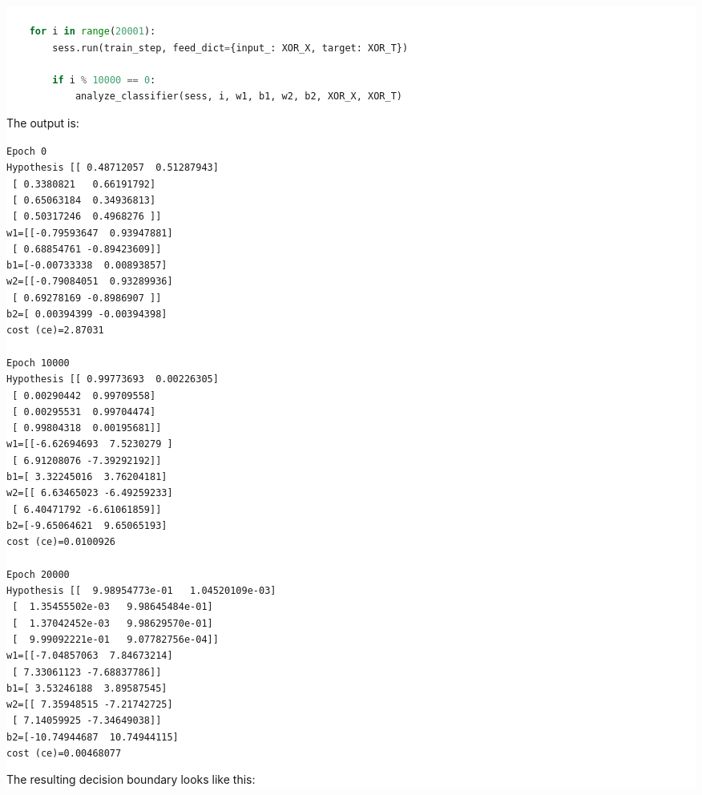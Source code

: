 ```python

    for i in range(20001):
        sess.run(train_step, feed_dict={input_: XOR_X, target: XOR_T})

        if i % 10000 == 0:
            analyze_classifier(sess, i, w1, b1, w2, b2, XOR_X, XOR_T)
```

The output is:

```
Epoch 0
Hypothesis [[ 0.48712057  0.51287943]
 [ 0.3380821   0.66191792]
 [ 0.65063184  0.34936813]
 [ 0.50317246  0.4968276 ]]
w1=[[-0.79593647  0.93947881]
 [ 0.68854761 -0.89423609]]
b1=[-0.00733338  0.00893857]
w2=[[-0.79084051  0.93289936]
 [ 0.69278169 -0.8986907 ]]
b2=[ 0.00394399 -0.00394398]
cost (ce)=2.87031

Epoch 10000
Hypothesis [[ 0.99773693  0.00226305]
 [ 0.00290442  0.99709558]
 [ 0.00295531  0.99704474]
 [ 0.99804318  0.00195681]]
w1=[[-6.62694693  7.5230279 ]
 [ 6.91208076 -7.39292192]]
b1=[ 3.32245016  3.76204181]
w2=[[ 6.63465023 -6.49259233]
 [ 6.40471792 -6.61061859]]
b2=[-9.65064621  9.65065193]
cost (ce)=0.0100926

Epoch 20000
Hypothesis [[  9.98954773e-01   1.04520109e-03]
 [  1.35455502e-03   9.98645484e-01]
 [  1.37042452e-03   9.98629570e-01]
 [  9.99092221e-01   9.07782756e-04]]
w1=[[-7.04857063  7.84673214]
 [ 7.33061123 -7.68837786]]
b1=[ 3.53246188  3.89587545]
w2=[[ 7.35948515 -7.21742725]
 [ 7.14059925 -7.34649038]]
b2=[-10.74944687  10.74944115]
cost (ce)=0.00468077
```


The resulting decision boundary looks like this:


 [^1]: Softmax is similar to the sigmoid function, but with normalization.
 [^2]: Actually, we don't want this. The probability of any class should never be exactly zero as this might cause problems later. It might get very very small, but should never be 0.
 [^3]: Backpropagation is only a clever implementation of gradient descent. It belongs to the bigger class of iterative descent algorithms.
  [1]: http://i.stack.imgur.com/YD9IS.png
  [2]: http://i.stack.imgur.com/awAz8.png
  [3]: http://i.stack.imgur.com/ocZHU.gif